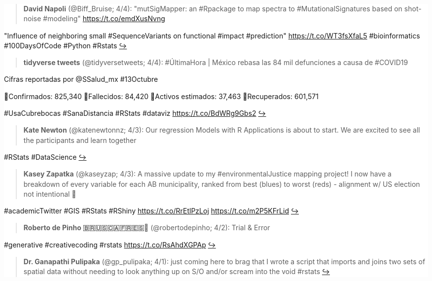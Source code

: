 


> **David Napoli** (@Biff_Bruise; 4/4): "mutSigMapper: an #Rpackage to map spectra to #MutationalSignatures based on shot-noise #modeling" https://t.co/emdXusNvng
>
"Influence of neighboring small #SequenceVariants on functional #impact #prediction" https://t.co/WT3fsXfaL5 
#bioinformatics #100DaysOfCode #Python #Rstats  [&#8618;](https://twitter.com/dataandme/status/1316223126842163203)




> **tidyverse tweets** (@tidyversetweets; 4/4): #ÚltimaHora | México rebasa las 84 mil defunciones a causa de #COVID19 
>
Cifras reportadas por @SSalud_mx #13Octubre 
>
🔸Confirmados: 825,340
🔸Fallecidos: 84,420
🔸Activos estimados: 37,463
🔸Recuperados: 601,571
>
#UsaCubrebocas #SanaDistancia #RStats #dataviz https://t.co/BdWRg9Gbs2  [&#8618;](https://twitter.com/dataandme/status/1316171771440111616)




> **Kate Newton** (@katenewtonnz; 4/3): Our regression Models with R Applications is about to start. We are excited to see all the participants and learn together
>
#RStats #DataScience  [&#8618;](https://twitter.com/dataandme/status/1316177124194099200)




> **Kasey Zapatka** (@kaseyzap; 4/3): A massive update to my #environmentalJustice mapping project! I now have a breakdown of every variable for each AB municipality, ranked from best (blues) to worst (reds) - alignment w/ US election not intentional 🙅
>
#academicTwitter #GIS #RStats #RShiny https://t.co/RrEtlPzLoj https://t.co/m2P5KFrLid  [&#8618;](https://twitter.com/dataandme/status/1316188888579203072)




> **Roberto de Pinho 🇧🇷🇺🇸🇨🇦🇫🇷🇪🇸🏴** (@robertodepinho; 4/2): Trial &amp; Error
>
#generative #creativecoding #rstats https://t.co/RsAhdXGPAp  [&#8618;](https://twitter.com/dataandme/status/1316182889558609921)




> **Dr. Ganapathi Pulipaka** (@gp_pulipaka; 4/1): just coming here to brag that I wrote a script that imports and joins two sets of spatial data without needing to look anything up on S/O and/or scream into the void #rstats  [&#8618;](https://twitter.com/dataandme/status/1316231058325528577)



